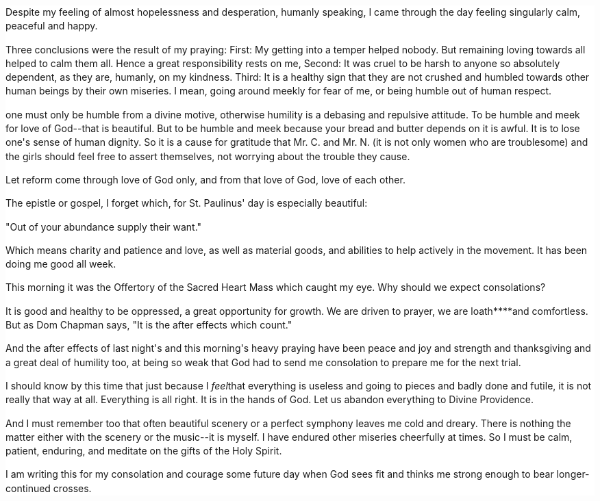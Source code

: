 Despite my feeling of almost hopelessness and desperation, humanly
speaking, I came through the day feeling singularly calm, peaceful and
happy.

Three conclusions were the result of my praying: First: My getting into
a temper helped nobody. But remaining loving towards all helped to calm
them all. Hence a great responsibility rests on me, Second: It was cruel
to be harsh to anyone so absolutely dependent, as they are, humanly, on
my kindness. Third: It is a healthy sign that they are not crushed and
humbled towards other human beings by their own miseries. I mean, going
around meekly for fear of me, or being humble out of human respect.

one must only be humble from a divine motive, otherwise humility is a
debasing and repulsive attitude. To be humble and meek for love of
God--that is beautiful. But to be humble and meek because your bread and
butter depends on it is awful. It is to lose one's sense of human
dignity. So it is a cause for gratitude that Mr. C. and Mr. N. (it is
not only women who are troublesome) and the girls should feel free to
assert themselves, not worrying about the trouble they cause.

Let reform come through love of God only, and from that love of God,
love of each other.

The epistle or gospel, I forget which, for St. Paulinus' day is
especially beautiful:

"Out of your abundance supply their want."

Which means charity and patience and love, as well as material goods,
and abilities to help actively in the movement. It has been doing me
good all week.

This morning it was the Offertory of the Sacred Heart Mass which caught
my eye. Why should we expect consolations?

It is good and healthy to be oppressed, a great opportunity for growth.
We are driven to prayer, we are loath****and comfortless. But as Dom
Chapman says, "It is the after effects which count."

And the after effects of last night's and this morning's heavy praying
have been peace and joy and strength and thanksgiving and a great deal
of humility too, at being so weak that God had to send me consolation to
prepare me for the next trial.

I should know by this time that just because I *feel*that everything is
useless and going to pieces and badly done and futile, it is not really
that way at all. Everything is all right. It is in the hands of God. Let
us abandon everything to Divine Providence.

And I must remember too that often beautiful scenery or a perfect
symphony leaves me cold and dreary. There is nothing the matter either
with the scenery or the music--it is myself. I have endured other
miseries cheerfully at times. So I must be calm, patient, enduring, and
meditate on the gifts of the Holy Spirit.

I am writing this for my consolation and courage some future day when
God sees fit and thinks me strong enough to bear longer-continued
crosses.
